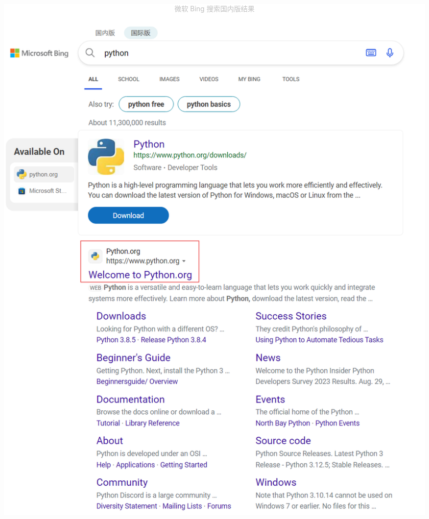 <center style="font-size:14px;color:#C0C0C0;">微软 Bing 搜索国内版结果</center>

![bing_python2](../assets/basic/02-searching-and-question/bing_python_2.png)
